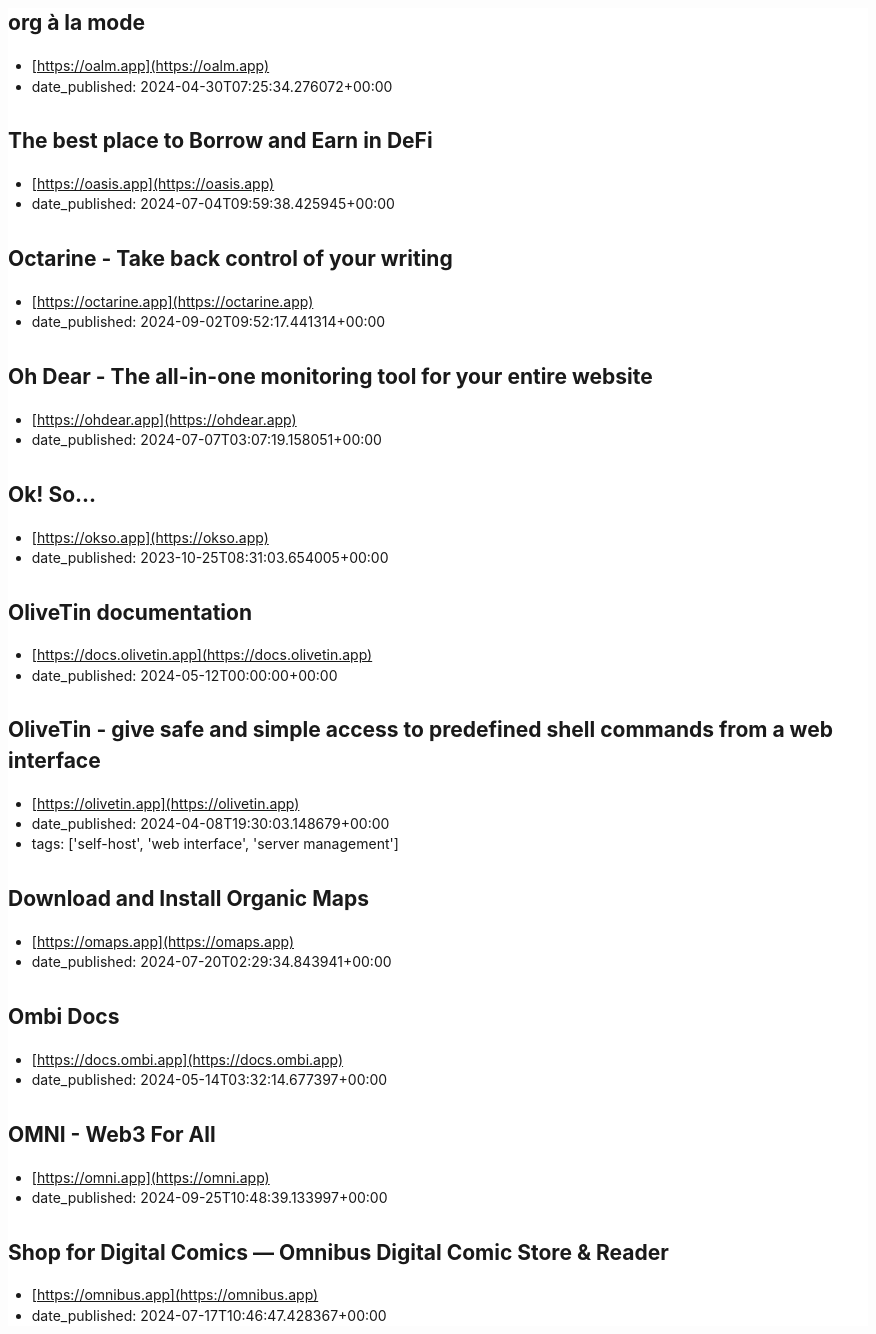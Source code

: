  ## org à la mode
 - [https://oalm.app](https://oalm.app)
 - date_published: 2024-04-30T07:25:34.276072+00:00

 ## The best place to Borrow and Earn in DeFi
 - [https://oasis.app](https://oasis.app)
 - date_published: 2024-07-04T09:59:38.425945+00:00

 ## Octarine - Take back control of your writing
 - [https://octarine.app](https://octarine.app)
 - date_published: 2024-09-02T09:52:17.441314+00:00

 ## Oh Dear - The all-in-one monitoring tool for your entire website
 - [https://ohdear.app](https://ohdear.app)
 - date_published: 2024-07-07T03:07:19.158051+00:00

 ## Ok! So...
 - [https://okso.app](https://okso.app)
 - date_published: 2023-10-25T08:31:03.654005+00:00

 ## OliveTin documentation
 - [https://docs.olivetin.app](https://docs.olivetin.app)
 - date_published: 2024-05-12T00:00:00+00:00

 ## OliveTin - give safe and simple access to predefined shell commands from a web interface
 - [https://olivetin.app](https://olivetin.app)
 - date_published: 2024-04-08T19:30:03.148679+00:00
 - tags: ['self-host', 'web interface', 'server management']

 ## Download and Install Organic Maps
 - [https://omaps.app](https://omaps.app)
 - date_published: 2024-07-20T02:29:34.843941+00:00

 ## Ombi Docs
 - [https://docs.ombi.app](https://docs.ombi.app)
 - date_published: 2024-05-14T03:32:14.677397+00:00

 ## OMNI - Web3 For All
 - [https://omni.app](https://omni.app)
 - date_published: 2024-09-25T10:48:39.133997+00:00

 ## Shop for Digital Comics — Omnibus Digital Comic Store & Reader
 - [https://omnibus.app](https://omnibus.app)
 - date_published: 2024-07-17T10:46:47.428367+00:00
